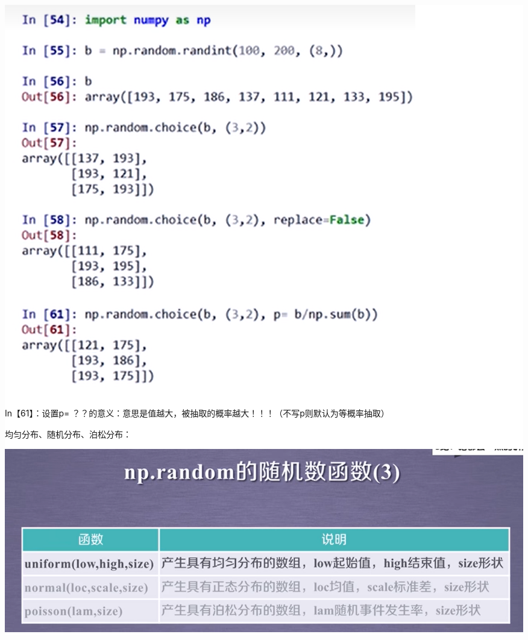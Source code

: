 ![1669018120647](数据分析.assets/1669018120647.png)

In【61】：设置p= ？？的意义：意思是值越大，被抽取的概率越大！！！（不写p则默认为等概率抽取）

均匀分布、随机分布、泊松分布：

![1669018250436](数据分析.assets/1669018250436.png)
